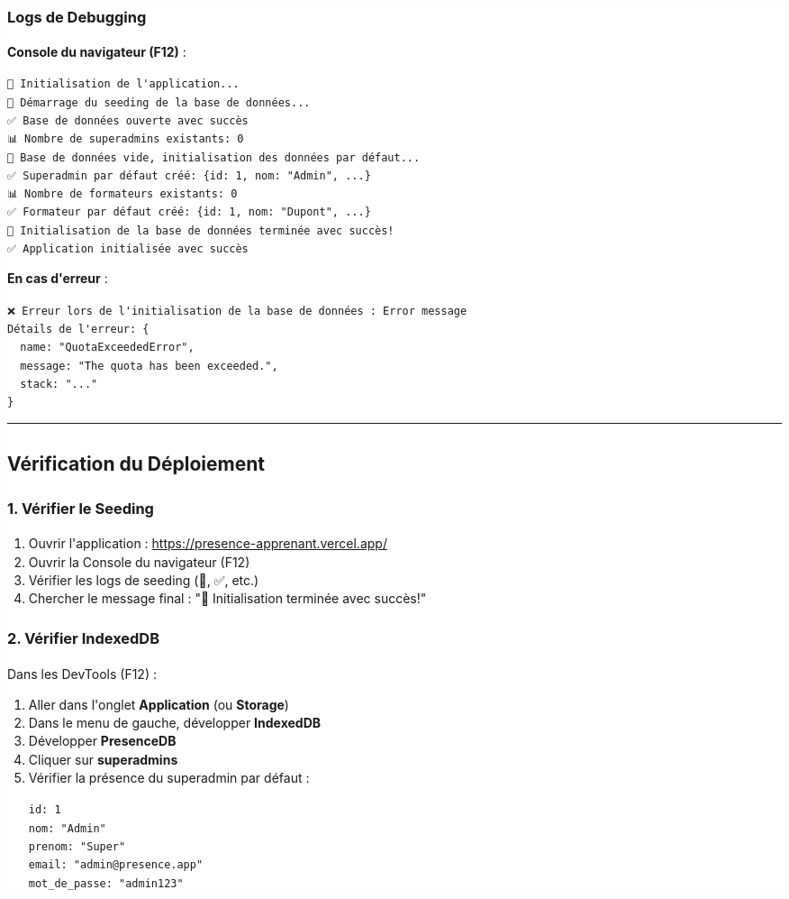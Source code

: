 ### Logs de Debugging

**Console du navigateur (F12)** :
```
🚀 Initialisation de l'application...
🌱 Démarrage du seeding de la base de données...
✅ Base de données ouverte avec succès
📊 Nombre de superadmins existants: 0
🔄 Base de données vide, initialisation des données par défaut...
✅ Superadmin par défaut créé: {id: 1, nom: "Admin", ...}
📊 Nombre de formateurs existants: 0
✅ Formateur par défaut créé: {id: 1, nom: "Dupont", ...}
🎉 Initialisation de la base de données terminée avec succès!
✅ Application initialisée avec succès
```

**En cas d'erreur** :
```
❌ Erreur lors de l'initialisation de la base de données : Error message
Détails de l'erreur: {
  name: "QuotaExceededError",
  message: "The quota has been exceeded.",
  stack: "..."
}
```

---

## Vérification du Déploiement

### 1. Vérifier le Seeding

1. Ouvrir l'application : https://presence-apprenant.vercel.app/
2. Ouvrir la Console du navigateur (F12)
3. Vérifier les logs de seeding (🌱, ✅, etc.)
4. Chercher le message final : "🎉 Initialisation terminée avec succès!"

### 2. Vérifier IndexedDB

Dans les DevTools (F12) :

1. Aller dans l'onglet **Application** (ou **Storage**)
2. Dans le menu de gauche, développer **IndexedDB**
3. Développer **PresenceDB**
4. Cliquer sur **superadmins**
5. Vérifier la présence du superadmin par défaut :
   ```
   id: 1
   nom: "Admin"
   prenom: "Super"
   email: "admin@presence.app"
   mot_de_passe: "admin123"
   ```
